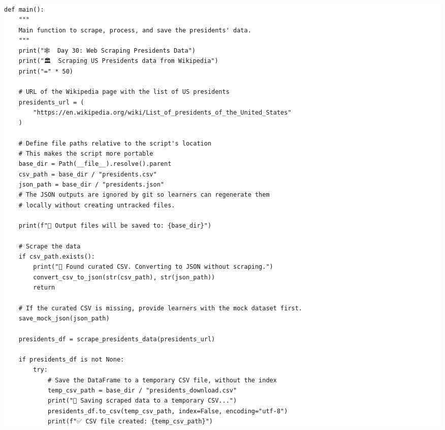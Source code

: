 
    def main():
        """
        Main function to scrape, process, and save the presidents' data.
        """
        print("🕸️  Day 30: Web Scraping Presidents Data")
        print("🏛️  Scraping US Presidents data from Wikipedia")
        print("=" * 50)

        # URL of the Wikipedia page with the list of US presidents
        presidents_url = (
            "https://en.wikipedia.org/wiki/List_of_presidents_of_the_United_States"
        )

        # Define file paths relative to the script's location
        # This makes the script more portable
        base_dir = Path(__file__).resolve().parent
        csv_path = base_dir / "presidents.csv"
        json_path = base_dir / "presidents.json"
        # The JSON outputs are ignored by git so learners can regenerate them
        # locally without creating untracked files.

        print(f"📁 Output files will be saved to: {base_dir}")

        # Scrape the data
        if csv_path.exists():
            print("📄 Found curated CSV. Converting to JSON without scraping.")
            convert_csv_to_json(str(csv_path), str(json_path))
            return

        # If the curated CSV is missing, provide learners with the mock dataset first.
        save_mock_json(json_path)

        presidents_df = scrape_presidents_data(presidents_url)

        if presidents_df is not None:
            try:
                # Save the DataFrame to a temporary CSV file, without the index
                temp_csv_path = base_dir / "presidents_download.csv"
                print("💾 Saving scraped data to a temporary CSV...")
                presidents_df.to_csv(temp_csv_path, index=False, encoding="utf-8")
                print(f"✅ CSV file created: {temp_csv_path}")
